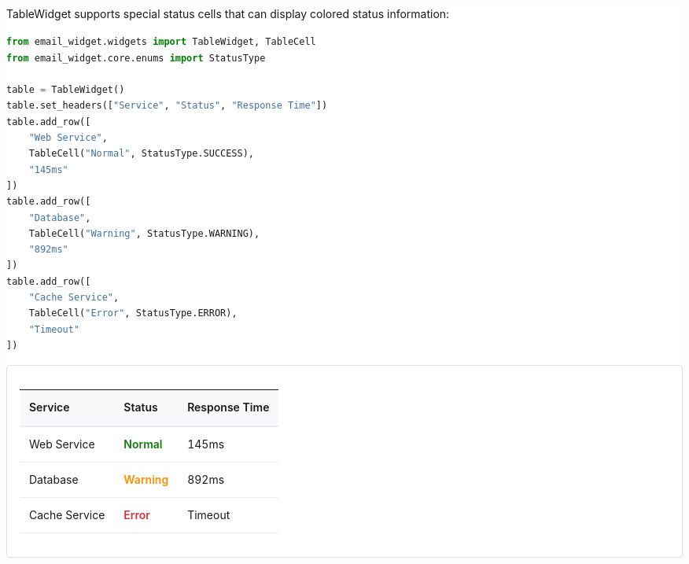 TableWidget supports special status cells that can display colored status information:

```python
from email_widget.widgets import TableWidget, TableCell
from email_widget.core.enums import StatusType

table = TableWidget()
table.set_headers(["Service", "Status", "Response Time"])
table.add_row([
    "Web Service",
    TableCell("Normal", StatusType.SUCCESS),
    "145ms"
])
table.add_row([
    "Database",
    TableCell("Warning", StatusType.WARNING),
    "892ms"
])
table.add_row([
    "Cache Service",
    TableCell("Error", StatusType.ERROR),
    "Timeout"
])
```

<div class="email-preview-wrapper">
<div style="background: #ffffff; border: 1px solid #e1dfdd; border-radius: 4px; padding: 16px; margin: 16px 0;">
    <table style="width: 100%; border-collapse: collapse;">
        <thead>
            <tr style="background: #f8f9fa;">
                <th style="padding: 12px; text-align: left; border-bottom: 2px solid #e9ecef; font-weight: 600;">Service</th>
                <th style="padding: 12px; text-align: left; border-bottom: 2px solid #e9ecef; font-weight: 600;">Status</th>
                <th style="padding: 12px; text-align: left; border-bottom: 2px solid #e9ecef; font-weight: 600;">Response Time</th>
            </tr>
        </thead>
        <tbody>
            <tr>
                <td style="padding: 12px; border-bottom: 1px solid #e9ecef;">Web Service</td>
                <td style="padding: 12px; border-bottom: 1px solid #e9ecef; color: #107c10; font-weight: 600;">Normal</td>
                <td style="padding: 12px; border-bottom: 1px solid #e9ecef;">145ms</td>
            </tr>
            <tr>
                <td style="padding: 12px; border-bottom: 1px solid #e9ecef;">Database</td>
                <td style="padding: 12px; border-bottom: 1px solid #e9ecef; color: #ff8c00; font-weight: 600;">Warning</td>
                <td style="padding: 12px; border-bottom: 1px solid #e9ecef;">892ms</td>
            </tr>
            <tr>
                <td style="padding: 12px; border-bottom: 1px solid #e9ecef;">Cache Service</td>
                <td style="padding: 12px; border-bottom: 1px solid #e9ecef; color: #d13438; font-weight: 600;">Error</td>
                <td style="padding: 12px; border-bottom: 1px solid #e9ecef;">Timeout</td>
            </tr>
        </tbody>
    </table>
</div>
</div>

